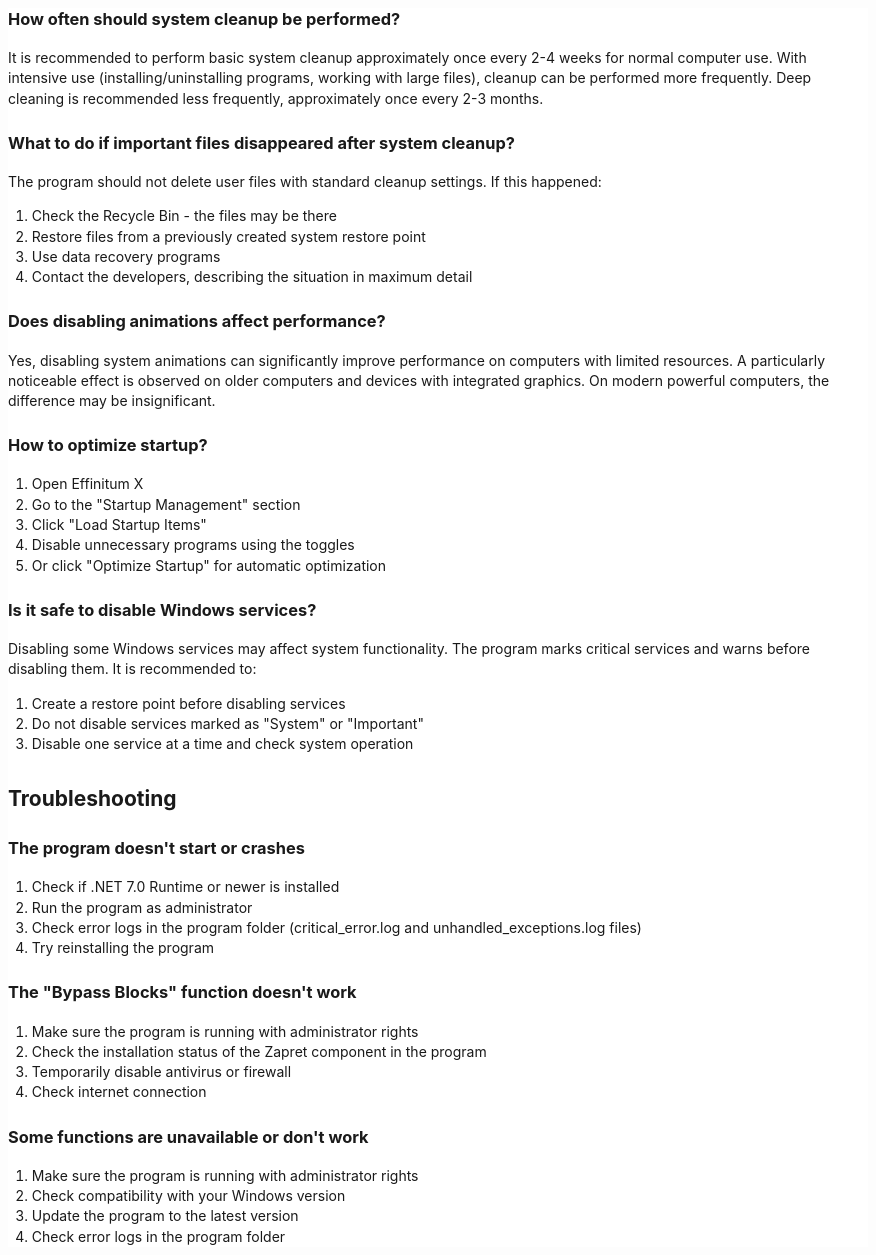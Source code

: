 ### How often should system cleanup be performed?
It is recommended to perform basic system cleanup approximately once every 2-4 weeks for normal computer use. With intensive use (installing/uninstalling programs, working with large files), cleanup can be performed more frequently. Deep cleaning is recommended less frequently, approximately once every 2-3 months.

### What to do if important files disappeared after system cleanup?
The program should not delete user files with standard cleanup settings. If this happened:
1. Check the Recycle Bin - the files may be there
2. Restore files from a previously created system restore point
3. Use data recovery programs
4. Contact the developers, describing the situation in maximum detail

### Does disabling animations affect performance?
Yes, disabling system animations can significantly improve performance on computers with limited resources. A particularly noticeable effect is observed on older computers and devices with integrated graphics. On modern powerful computers, the difference may be insignificant.

### How to optimize startup?
1. Open Effinitum X
2. Go to the "Startup Management" section
3. Click "Load Startup Items"
4. Disable unnecessary programs using the toggles
5. Or click "Optimize Startup" for automatic optimization

### Is it safe to disable Windows services?
Disabling some Windows services may affect system functionality. The program marks critical services and warns before disabling them. It is recommended to:
1. Create a restore point before disabling services
2. Do not disable services marked as "System" or "Important"
3. Disable one service at a time and check system operation

## Troubleshooting

### The program doesn't start or crashes
1. Check if .NET 7.0 Runtime or newer is installed
2. Run the program as administrator
3. Check error logs in the program folder (critical_error.log and unhandled_exceptions.log files)
4. Try reinstalling the program

### The "Bypass Blocks" function doesn't work
1. Make sure the program is running with administrator rights
2. Check the installation status of the Zapret component in the program
3. Temporarily disable antivirus or firewall
4. Check internet connection

### Some functions are unavailable or don't work
1. Make sure the program is running with administrator rights
2. Check compatibility with your Windows version
3. Update the program to the latest version
4. Check error logs in the program folder
